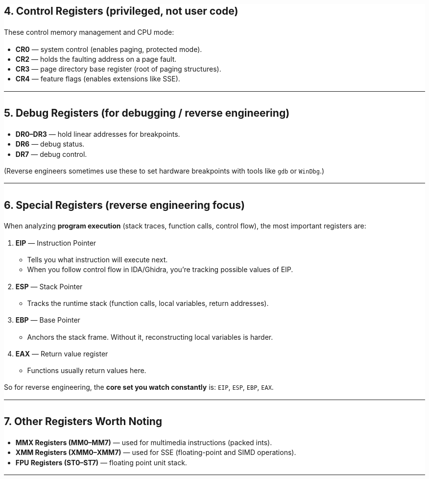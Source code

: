 ## 4. Control Registers (privileged, not user code)

These control memory management and CPU mode:

* **CR0** — system control (enables paging, protected mode).
* **CR2** — holds the faulting address on a page fault.
* **CR3** — page directory base register (root of paging structures).
* **CR4** — feature flags (enables extensions like SSE).

---

## 5. Debug Registers (for debugging / reverse engineering)

* **DR0–DR3** — hold linear addresses for breakpoints.
* **DR6** — debug status.
* **DR7** — debug control.

(Reverse engineers sometimes use these to set hardware breakpoints with tools like `gdb` or `WinDbg`.)

---

## 6. Special Registers (reverse engineering focus)

When analyzing **program execution** (stack traces, function calls, control flow), the most important registers are:

1. **EIP** — Instruction Pointer

   * Tells you what instruction will execute next.
   * When you follow control flow in IDA/Ghidra, you’re tracking possible values of EIP.

2. **ESP** — Stack Pointer

   * Tracks the runtime stack (function calls, local variables, return addresses).

3. **EBP** — Base Pointer

   * Anchors the stack frame. Without it, reconstructing local variables is harder.

4. **EAX** — Return value register

   * Functions usually return values here.

So for reverse engineering, the **core set you watch constantly** is:
`EIP`, `ESP`, `EBP`, `EAX`.

---

## 7. Other Registers Worth Noting

* **MMX Registers (MM0–MM7)** — used for multimedia instructions (packed ints).
* **XMM Registers (XMM0–XMM7)** — used for SSE (floating-point and SIMD operations).
* **FPU Registers (ST0–ST7)** — floating point unit stack.

---
